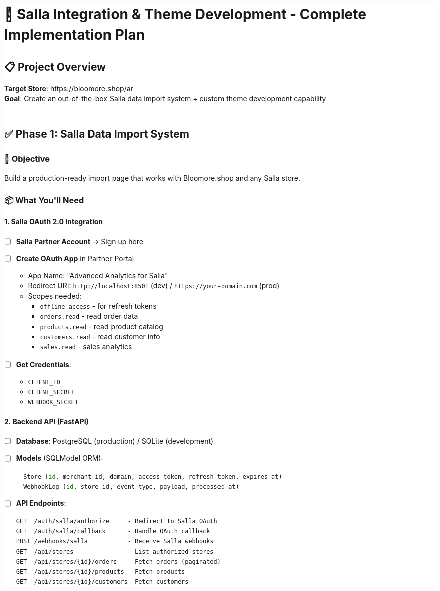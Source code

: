 # 🔌 Salla Integration & Theme Development - Complete Implementation Plan

## 📋 Project Overview

**Target Store**: https://bloomore.shop/ar  
**Goal**: Create an out-of-the-box Salla data import system + custom theme development capability

---

## ✅ Phase 1: Salla Data Import System

### 🎯 **Objective**
Build a production-ready import page that works with Bloomore.shop and any Salla store.

### 📦 **What You'll Need**

#### **1. Salla OAuth 2.0 Integration**
- [ ] **Salla Partner Account** → [Sign up here](https://salla.partners/)
- [ ] **Create OAuth App** in Partner Portal
  - App Name: "Advanced Analytics for Salla"
  - Redirect URI: `http://localhost:8501` (dev) / `https://your-domain.com` (prod)
  - Scopes needed:
    - `offline_access` - for refresh tokens
    - `orders.read` - read order data
    - `products.read` - read product catalog
    - `customers.read` - read customer info
    - `sales.read` - sales analytics

- [ ] **Get Credentials**:
  - `CLIENT_ID`
  - `CLIENT_SECRET`
  - `WEBHOOK_SECRET`

#### **2. Backend API (FastAPI)**
- [ ] **Database**: PostgreSQL (production) / SQLite (development)
- [ ] **Models** (SQLModel ORM):
  ```python
  - Store (id, merchant_id, domain, access_token, refresh_token, expires_at)
  - WebhookLog (id, store_id, event_type, payload, processed_at)
  ```

- [ ] **API Endpoints**:
  ```
  GET  /auth/salla/authorize     - Redirect to Salla OAuth
  GET  /auth/salla/callback      - Handle OAuth callback
  POST /webhooks/salla           - Receive Salla webhooks
  GET  /api/stores               - List authorized stores
  GET  /api/stores/{id}/orders   - Fetch orders (paginated)
  GET  /api/stores/{id}/products - Fetch products
  GET  /api/stores/{id}/customers- Fetch customers
  ```
